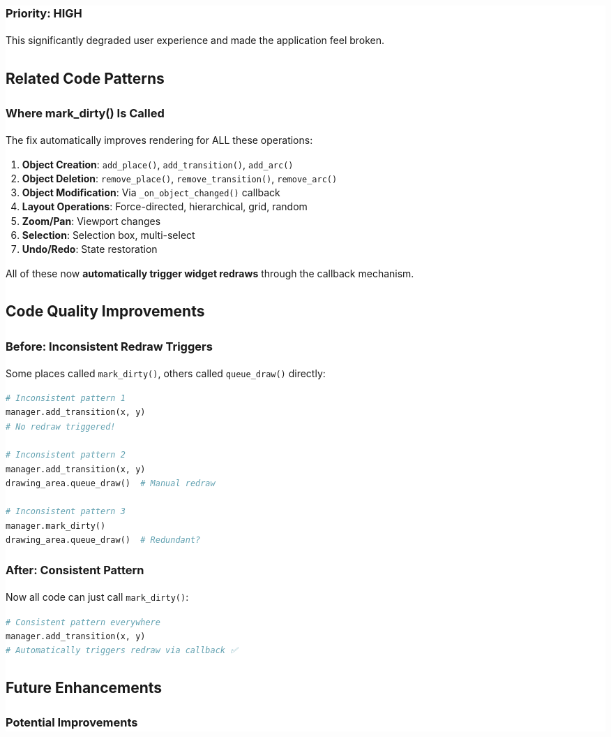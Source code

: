 ### Priority: HIGH
This significantly degraded user experience and made the application feel broken.

## Related Code Patterns

### Where mark_dirty() Is Called

The fix automatically improves rendering for ALL these operations:

1. **Object Creation**: `add_place()`, `add_transition()`, `add_arc()`
2. **Object Deletion**: `remove_place()`, `remove_transition()`, `remove_arc()`
3. **Object Modification**: Via `_on_object_changed()` callback
4. **Layout Operations**: Force-directed, hierarchical, grid, random
5. **Zoom/Pan**: Viewport changes
6. **Selection**: Selection box, multi-select
7. **Undo/Redo**: State restoration

All of these now **automatically trigger widget redraws** through the callback mechanism.

## Code Quality Improvements

### Before: Inconsistent Redraw Triggers

Some places called `mark_dirty()`, others called `queue_draw()` directly:

```python
# Inconsistent pattern 1
manager.add_transition(x, y)
# No redraw triggered!

# Inconsistent pattern 2  
manager.add_transition(x, y)
drawing_area.queue_draw()  # Manual redraw

# Inconsistent pattern 3
manager.mark_dirty()
drawing_area.queue_draw()  # Redundant?
```

### After: Consistent Pattern

Now all code can just call `mark_dirty()`:

```python
# Consistent pattern everywhere
manager.add_transition(x, y)
# Automatically triggers redraw via callback ✅
```

## Future Enhancements

### Potential Improvements
